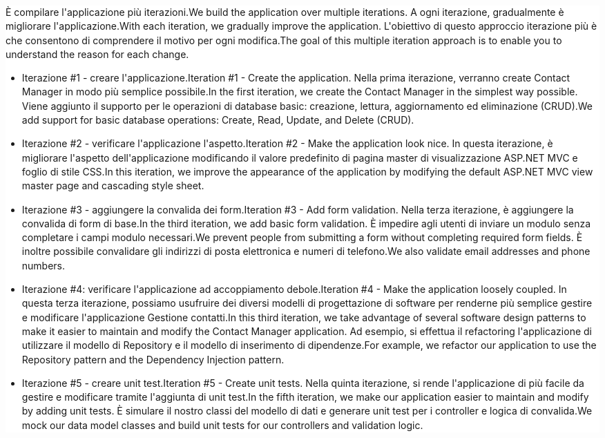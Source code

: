 <span data-ttu-id="ea04b-110">È compilare l'applicazione più iterazioni.</span><span class="sxs-lookup"><span data-stu-id="ea04b-110">We build the application over multiple iterations.</span></span> <span data-ttu-id="ea04b-111">A ogni iterazione, gradualmente è migliorare l'applicazione.</span><span class="sxs-lookup"><span data-stu-id="ea04b-111">With each iteration, we gradually improve the application.</span></span> <span data-ttu-id="ea04b-112">L'obiettivo di questo approccio iterazione più è che consentono di comprendere il motivo per ogni modifica.</span><span class="sxs-lookup"><span data-stu-id="ea04b-112">The goal of this multiple iteration approach is to enable you to understand the reason for each change.</span></span>

- <span data-ttu-id="ea04b-113">Iterazione #1 - creare l'applicazione.</span><span class="sxs-lookup"><span data-stu-id="ea04b-113">Iteration #1 - Create the application.</span></span> <span data-ttu-id="ea04b-114">Nella prima iterazione, verranno create Contact Manager in modo più semplice possibile.</span><span class="sxs-lookup"><span data-stu-id="ea04b-114">In the first iteration, we create the Contact Manager in the simplest way possible.</span></span> <span data-ttu-id="ea04b-115">Viene aggiunto il supporto per le operazioni di database basic: creazione, lettura, aggiornamento ed eliminazione (CRUD).</span><span class="sxs-lookup"><span data-stu-id="ea04b-115">We add support for basic database operations: Create, Read, Update, and Delete (CRUD).</span></span>

- <span data-ttu-id="ea04b-116">Iterazione #2 - verificare l'applicazione l'aspetto.</span><span class="sxs-lookup"><span data-stu-id="ea04b-116">Iteration #2 - Make the application look nice.</span></span> <span data-ttu-id="ea04b-117">In questa iterazione, è migliorare l'aspetto dell'applicazione modificando il valore predefinito di pagina master di visualizzazione ASP.NET MVC e foglio di stile CSS.</span><span class="sxs-lookup"><span data-stu-id="ea04b-117">In this iteration, we improve the appearance of the application by modifying the default ASP.NET MVC view master page and cascading style sheet.</span></span>

- <span data-ttu-id="ea04b-118">Iterazione #3 - aggiungere la convalida dei form.</span><span class="sxs-lookup"><span data-stu-id="ea04b-118">Iteration #3 - Add form validation.</span></span> <span data-ttu-id="ea04b-119">Nella terza iterazione, è aggiungere la convalida di form di base.</span><span class="sxs-lookup"><span data-stu-id="ea04b-119">In the third iteration, we add basic form validation.</span></span> <span data-ttu-id="ea04b-120">È impedire agli utenti di inviare un modulo senza completare i campi modulo necessari.</span><span class="sxs-lookup"><span data-stu-id="ea04b-120">We prevent people from submitting a form without completing required form fields.</span></span> <span data-ttu-id="ea04b-121">È inoltre possibile convalidare gli indirizzi di posta elettronica e numeri di telefono.</span><span class="sxs-lookup"><span data-stu-id="ea04b-121">We also validate email addresses and phone numbers.</span></span>

- <span data-ttu-id="ea04b-122">Iterazione #4: verificare l'applicazione ad accoppiamento debole.</span><span class="sxs-lookup"><span data-stu-id="ea04b-122">Iteration #4 - Make the application loosely coupled.</span></span> <span data-ttu-id="ea04b-123">In questa terza iterazione, possiamo usufruire dei diversi modelli di progettazione di software per renderne più semplice gestire e modificare l'applicazione Gestione contatti.</span><span class="sxs-lookup"><span data-stu-id="ea04b-123">In this third iteration, we take advantage of several software design patterns to make it easier to maintain and modify the Contact Manager application.</span></span> <span data-ttu-id="ea04b-124">Ad esempio, si effettua il refactoring l'applicazione di utilizzare il modello di Repository e il modello di inserimento di dipendenze.</span><span class="sxs-lookup"><span data-stu-id="ea04b-124">For example, we refactor our application to use the Repository pattern and the Dependency Injection pattern.</span></span>

- <span data-ttu-id="ea04b-125">Iterazione #5 - creare unit test.</span><span class="sxs-lookup"><span data-stu-id="ea04b-125">Iteration #5 - Create unit tests.</span></span> <span data-ttu-id="ea04b-126">Nella quinta iterazione, si rende l'applicazione di più facile da gestire e modificare tramite l'aggiunta di unit test.</span><span class="sxs-lookup"><span data-stu-id="ea04b-126">In the fifth iteration, we make our application easier to maintain and modify by adding unit tests.</span></span> <span data-ttu-id="ea04b-127">È simulare il nostro classi del modello di dati e generare unit test per i controller e logica di convalida.</span><span class="sxs-lookup"><span data-stu-id="ea04b-127">We mock our data model classes and build unit tests for our controllers and validation logic.</span></span>

